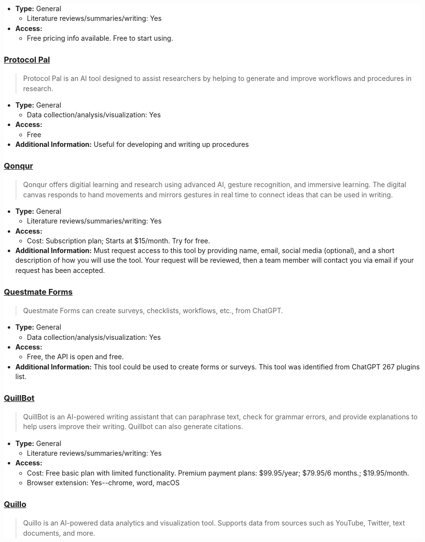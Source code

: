- **Type:** General
  - Literature reviews/summaries/writing: Yes
- **Access:**
  - Free pricing info available. Free to start using. 

### [Protocol Pal](https://www.protocolpal.app/)
> Protocol Pal is an AI tool designed to assist researchers by helping to generate and improve workflows and procedures in research.

- **Type:** General
  - Data collection/analysis/visualization: Yes
- **Access:**
  - Free
- **Additional Information:** Useful for developing and writing up procedures

### [Qonqur](https://qonqur.xyz/)
> Qonqur offers digitial learning and research using advanced AI, gesture recognition, and immersive learning. The digital canvas responds to hand movements and mirrors gestures in real time to connect ideas that can be used in writing.

- **Type:** General
  - Literature reviews/summaries/writing: Yes
- **Access:**
  - Cost: Subscription plan; Starts at $15/month. Try for free.
- **Additional Information:** Must request access to this tool by providing name, email, social media (optional), and a short description of how you will use the tool. Your request will be reviewed, then a team member will contact you via email if your request has been accepted. 

### [Questmate Forms](https://chatgpt-plugin.questmate.com/.well-known/ai-plugin.json)
> Questmate Forms can create surveys, checklists, workflows, etc., from ChatGPT. 

- **Type:** General
  - Data collection/analysis/visualization: Yes
- **Access:**
  - Free, the API is open and free.
- **Additional Information:** This tool could be used to create forms or surveys. This tool was identified from ChatGPT 267 plugins list.

### [QuillBot](Quillbot.com)
> QuillBot is an AI-powered writing assistant that can paraphrase text, check for grammar errors, and provide explanations to help users improve their writing. Quillbot can also generate citations. 

- **Type:** General
  - Literature reviews/summaries/writing: Yes
- **Access:**
  - Cost: Free basic plan with limited functionality. Premium payment plans: $99.95/year; $79.95/6 months.; $19.95/month. 
  - Browser extension: Yes--chrome, word, macOS

### [Quillo](https://www.quillo.app/)
> Quillo is an AI-powered data analytics and visualization tool. Supports data from sources such as YouTube, Twitter, text documents, and more. 
